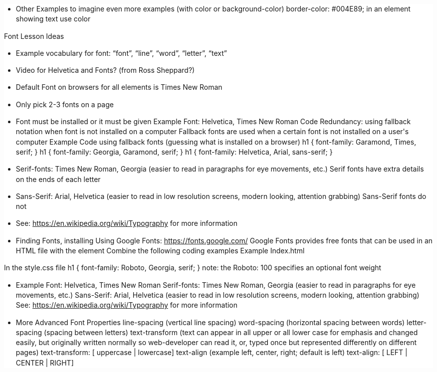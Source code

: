 - Other Examples to imagine even more examples (with color or background-color)
  border-color: #004E89;
  in an element showing text use color

Font Lesson Ideas
- Example vocabulary for font: “font”, “line”, “word”, “letter”, “text”
- Video for Helvetica and Fonts? (from Ross Sheppard?)
- Default Font on browsers for all elements is Times New Roman
- Only pick 2-3 fonts on a page
- Font must be installed or it must be given
  Example Font: Helvetica, Times New Roman
  Code Redundancy: using fallback notation when font is not installed on a computer
  Fallback fonts are used when a certain font is not installed on a user's computer
  Example Code using fallback fonts (guessing what is installed on a browser)
  h1 { font-family: Garamond, Times, serif; }
  h1 { font-family: Georgia, Garamond, serif; }
  h1 { font-family: Helvetica, Arial, sans-serif; }
- Serif-fonts: Times New Roman, Georgia (easier to read in paragraphs for eye movements, etc.)
  Serif fonts have extra details on the ends of each letter
- Sans-Serif: Arial, Helvetica (easier to read in low resolution screens, modern looking, attention grabbing)
  Sans-Serif fonts do not
- See: https://en.wikipedia.org/wiki/Typography for more information

- Finding Fonts, installing
  Using Google Fonts: https://fonts.google.com/
  Google Fonts provides free fonts that can be used in an HTML file with the <link> element
  Combine the following coding examples
  Example
  Index.html
<head>
<link href=" https://fonts.googleapis.com/css?family=Roboto:100" type="text/css" rel="stylesheet" >
</head>
In the style.css file
h1 { font-family: Roboto, Georgia, serif; }
note: the Roboto: 100 specifies an optional font weight

- Example Font: Helvetica, Times New Roman
  Serif-fonts: Times New Roman, Georgia (easier to read in paragraphs for eye movements, etc.)
  Sans-Serif: Arial, Helvetica (easier to read in low resolution screens, modern looking, attention grabbing)
  See: https://en.wikipedia.org/wiki/Typography for more information

- More Advanced Font Properties
  line-spacing (vertical line spacing)
  word-spacing (horizontal spacing between words)
  letter-spacing (spacing between letters)
  text-transform (text can appear in all upper or all lower case for emphasis and changed easily,
                  but originally written normally so web-developer can read it,
                  or, typed once but represented differently on different pages)
  text-transform: [ uppercase | lowercase]
  text-align (example left, center, right; default is left)
  text-align: [ LEFT | CENTER |  RIGHT]
